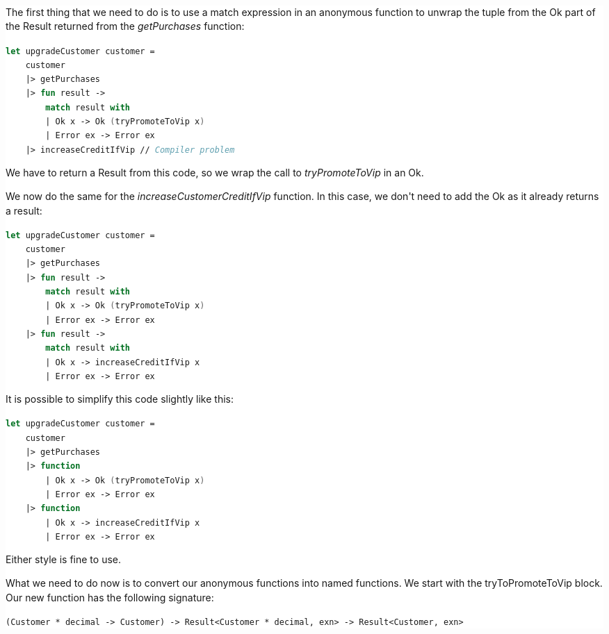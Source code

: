 The first thing that we need to do is to use a match expression in an anonymous function to unwrap the tuple from the Ok part of the Result returned from the *getPurchases* function:

```fsharp
let upgradeCustomer customer =
    customer 
    |> getPurchases 
    |> fun result -> 
        match result with
        | Ok x -> Ok (tryPromoteToVip x)
        | Error ex -> Error ex
    |> increaseCreditIfVip // Compiler problem
```

We have to return a Result from this code, so we wrap the call to *tryPromoteToVip* in an Ok.

We now do the same for the *increaseCustomerCreditIfVip* function. In this case, we don't need to add the Ok as it already returns a result:

```fsharp
let upgradeCustomer customer =
    customer 
    |> getPurchases 
    |> fun result -> 
        match result with
        | Ok x -> Ok (tryPromoteToVip x)
        | Error ex -> Error ex
    |> fun result ->
        match result with
        | Ok x -> increaseCreditIfVip x
        | Error ex -> Error ex
```

It is possible to simplify this code slightly like this:

```fsharp
let upgradeCustomer customer =
    customer 
    |> getPurchases 
    |> function
        | Ok x -> Ok (tryPromoteToVip x)
        | Error ex -> Error ex
    |> function
        | Ok x -> increaseCreditIfVip x
        | Error ex -> Error ex

```

Either style is fine to use.

What we need to do now is to convert our anonymous functions into named functions. We start with the tryToPromoteToVip block. Our new function has the following signature:

```plaintext
(Customer * decimal -> Customer) -> Result<Customer * decimal, exn> -> Result<Customer, exn>
```
